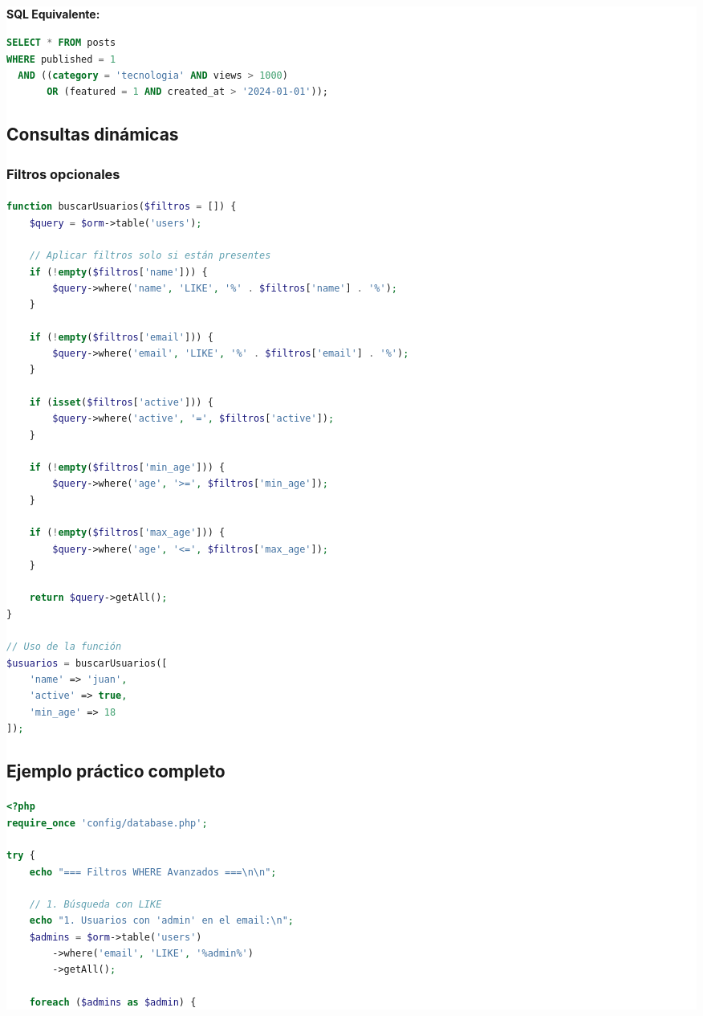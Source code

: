 **SQL Equivalente:**
```sql
SELECT * FROM posts
WHERE published = 1
  AND ((category = 'tecnologia' AND views > 1000)
       OR (featured = 1 AND created_at > '2024-01-01'));
```

## Consultas dinámicas

### Filtros opcionales

```php
function buscarUsuarios($filtros = []) {
    $query = $orm->table('users');

    // Aplicar filtros solo si están presentes
    if (!empty($filtros['name'])) {
        $query->where('name', 'LIKE', '%' . $filtros['name'] . '%');
    }

    if (!empty($filtros['email'])) {
        $query->where('email', 'LIKE', '%' . $filtros['email'] . '%');
    }

    if (isset($filtros['active'])) {
        $query->where('active', '=', $filtros['active']);
    }

    if (!empty($filtros['min_age'])) {
        $query->where('age', '>=', $filtros['min_age']);
    }

    if (!empty($filtros['max_age'])) {
        $query->where('age', '<=', $filtros['max_age']);
    }

    return $query->getAll();
}

// Uso de la función
$usuarios = buscarUsuarios([
    'name' => 'juan',
    'active' => true,
    'min_age' => 18
]);
```

## Ejemplo práctico completo

```php
<?php
require_once 'config/database.php';

try {
    echo "=== Filtros WHERE Avanzados ===\n\n";

    // 1. Búsqueda con LIKE
    echo "1. Usuarios con 'admin' en el email:\n";
    $admins = $orm->table('users')
        ->where('email', 'LIKE', '%admin%')
        ->getAll();

    foreach ($admins as $admin) {
```